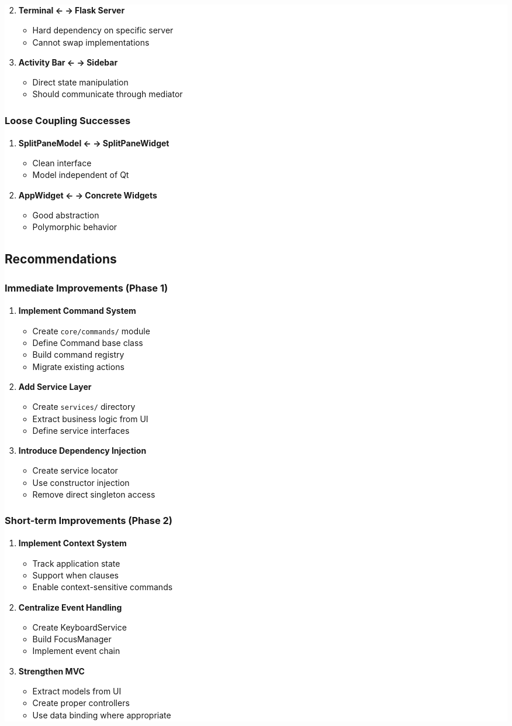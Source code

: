 2. **Terminal ← → Flask Server**
   - Hard dependency on specific server
   - Cannot swap implementations

3. **Activity Bar ← → Sidebar**
   - Direct state manipulation
   - Should communicate through mediator

### Loose Coupling Successes

1. **SplitPaneModel ← → SplitPaneWidget**
   - Clean interface
   - Model independent of Qt

2. **AppWidget ← → Concrete Widgets**
   - Good abstraction
   - Polymorphic behavior

## Recommendations

### Immediate Improvements (Phase 1)

1. **Implement Command System**
   - Create `core/commands/` module
   - Define Command base class
   - Build command registry
   - Migrate existing actions

2. **Add Service Layer**
   - Create `services/` directory
   - Extract business logic from UI
   - Define service interfaces

3. **Introduce Dependency Injection**
   - Create service locator
   - Use constructor injection
   - Remove direct singleton access

### Short-term Improvements (Phase 2)

1. **Implement Context System**
   - Track application state
   - Support when clauses
   - Enable context-sensitive commands

2. **Centralize Event Handling**
   - Create KeyboardService
   - Build FocusManager
   - Implement event chain

3. **Strengthen MVC**
   - Extract models from UI
   - Create proper controllers
   - Use data binding where appropriate
